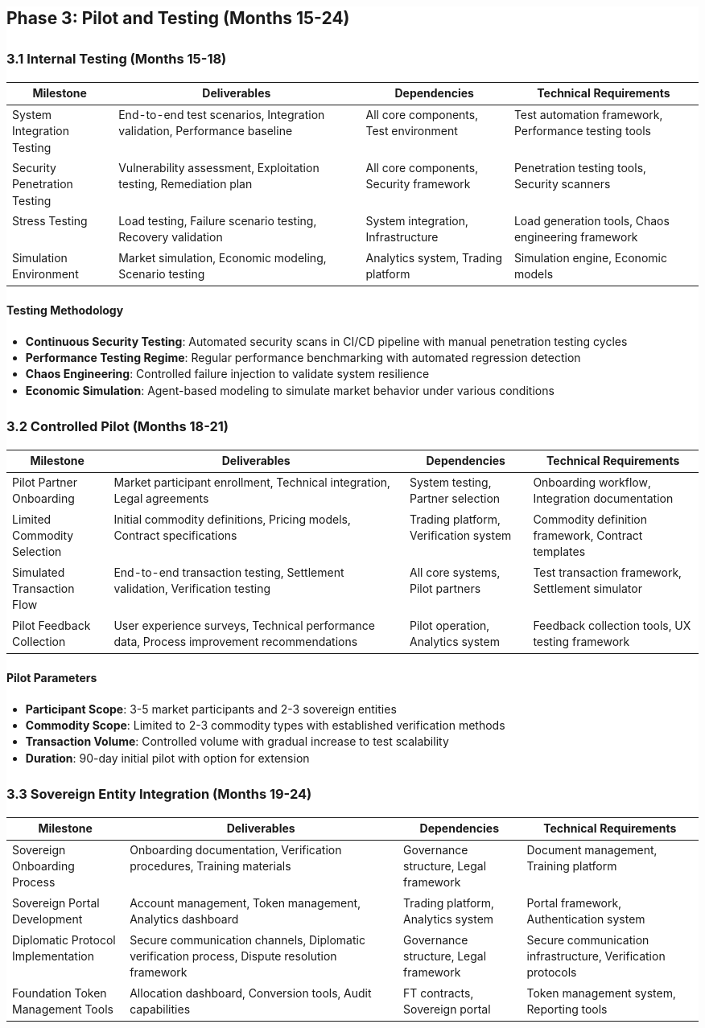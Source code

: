 ## Phase 3: Pilot and Testing (Months 15-24)

### 3.1 Internal Testing (Months 15-18)

| Milestone | Deliverables | Dependencies | Technical Requirements |
|-----------|--------------|--------------|------------------------|
| System Integration Testing | End-to-end test scenarios, Integration validation, Performance baseline | All core components, Test environment | Test automation framework, Performance testing tools |
| Security Penetration Testing | Vulnerability assessment, Exploitation testing, Remediation plan | All core components, Security framework | Penetration testing tools, Security scanners |
| Stress Testing | Load testing, Failure scenario testing, Recovery validation | System integration, Infrastructure | Load generation tools, Chaos engineering framework |
| Simulation Environment | Market simulation, Economic modeling, Scenario testing | Analytics system, Trading platform | Simulation engine, Economic models |

#### Testing Methodology

- **Continuous Security Testing**: Automated security scans in CI/CD pipeline with manual penetration testing cycles
- **Performance Testing Regime**: Regular performance benchmarking with automated regression detection
- **Chaos Engineering**: Controlled failure injection to validate system resilience
- **Economic Simulation**: Agent-based modeling to simulate market behavior under various conditions

### 3.2 Controlled Pilot (Months 18-21)

| Milestone | Deliverables | Dependencies | Technical Requirements |
|-----------|--------------|--------------|------------------------|
| Pilot Partner Onboarding | Market participant enrollment, Technical integration, Legal agreements | System testing, Partner selection | Onboarding workflow, Integration documentation |
| Limited Commodity Selection | Initial commodity definitions, Pricing models, Contract specifications | Trading platform, Verification system | Commodity definition framework, Contract templates |
| Simulated Transaction Flow | End-to-end transaction testing, Settlement validation, Verification testing | All core systems, Pilot partners | Test transaction framework, Settlement simulator |
| Pilot Feedback Collection | User experience surveys, Technical performance data, Process improvement recommendations | Pilot operation, Analytics system | Feedback collection tools, UX testing framework |

#### Pilot Parameters

- **Participant Scope**: 3-5 market participants and 2-3 sovereign entities
- **Commodity Scope**: Limited to 2-3 commodity types with established verification methods
- **Transaction Volume**: Controlled volume with gradual increase to test scalability
- **Duration**: 90-day initial pilot with option for extension

### 3.3 Sovereign Entity Integration (Months 19-24)

| Milestone | Deliverables | Dependencies | Technical Requirements |
|-----------|--------------|--------------|------------------------|
| Sovereign Onboarding Process | Onboarding documentation, Verification procedures, Training materials | Governance structure, Legal framework | Document management, Training platform |
| Sovereign Portal Development | Account management, Token management, Analytics dashboard | Trading platform, Analytics system | Portal framework, Authentication system |
| Diplomatic Protocol Implementation | Secure communication channels, Diplomatic verification process, Dispute resolution framework | Governance structure, Legal framework | Secure communication infrastructure, Verification protocols |
| Foundation Token Management Tools | Allocation dashboard, Conversion tools, Audit capabilities | FT contracts, Sovereign portal | Token management system, Reporting tools |
